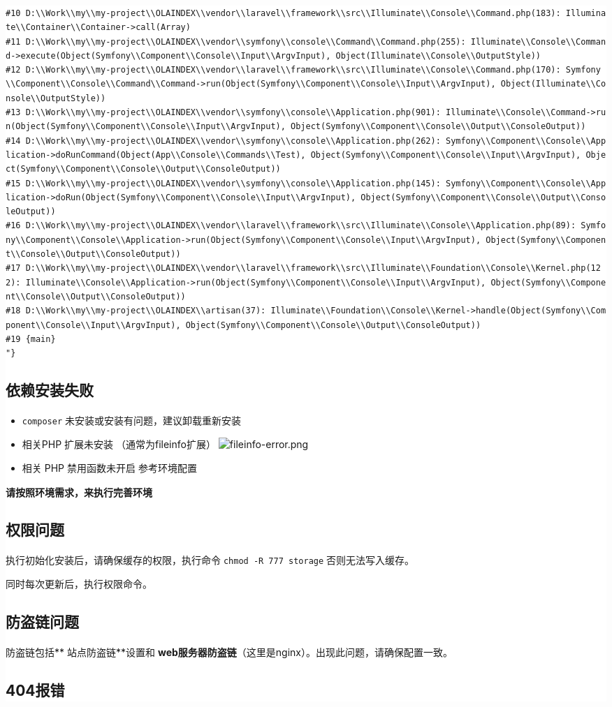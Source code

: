 ```
#10 D:\\Work\\my\\my-project\\OLAINDEX\\vendor\\laravel\\framework\\src\\Illuminate\\Console\\Command.php(183): Illuminate\\Container\\Container->call(Array)
#11 D:\\Work\\my\\my-project\\OLAINDEX\\vendor\\symfony\\console\\Command\\Command.php(255): Illuminate\\Console\\Command->execute(Object(Symfony\\Component\\Console\\Input\\ArgvInput), Object(Illuminate\\Console\\OutputStyle))
#12 D:\\Work\\my\\my-project\\OLAINDEX\\vendor\\laravel\\framework\\src\\Illuminate\\Console\\Command.php(170): Symfony\\Component\\Console\\Command\\Command->run(Object(Symfony\\Component\\Console\\Input\\ArgvInput), Object(Illuminate\\Console\\OutputStyle))
#13 D:\\Work\\my\\my-project\\OLAINDEX\\vendor\\symfony\\console\\Application.php(901): Illuminate\\Console\\Command->run(Object(Symfony\\Component\\Console\\Input\\ArgvInput), Object(Symfony\\Component\\Console\\Output\\ConsoleOutput))
#14 D:\\Work\\my\\my-project\\OLAINDEX\\vendor\\symfony\\console\\Application.php(262): Symfony\\Component\\Console\\Application->doRunCommand(Object(App\\Console\\Commands\\Test), Object(Symfony\\Component\\Console\\Input\\ArgvInput), Object(Symfony\\Component\\Console\\Output\\ConsoleOutput))
#15 D:\\Work\\my\\my-project\\OLAINDEX\\vendor\\symfony\\console\\Application.php(145): Symfony\\Component\\Console\\Application->doRun(Object(Symfony\\Component\\Console\\Input\\ArgvInput), Object(Symfony\\Component\\Console\\Output\\ConsoleOutput))
#16 D:\\Work\\my\\my-project\\OLAINDEX\\vendor\\laravel\\framework\\src\\Illuminate\\Console\\Application.php(89): Symfony\\Component\\Console\\Application->run(Object(Symfony\\Component\\Console\\Input\\ArgvInput), Object(Symfony\\Component\\Console\\Output\\ConsoleOutput))
#17 D:\\Work\\my\\my-project\\OLAINDEX\\vendor\\laravel\\framework\\src\\Illuminate\\Foundation\\Console\\Kernel.php(122): Illuminate\\Console\\Application->run(Object(Symfony\\Component\\Console\\Input\\ArgvInput), Object(Symfony\\Component\\Console\\Output\\ConsoleOutput))
#18 D:\\Work\\my\\my-project\\OLAINDEX\\artisan(37): Illuminate\\Foundation\\Console\\Kernel->handle(Object(Symfony\\Component\\Console\\Input\\ArgvInput), Object(Symfony\\Component\\Console\\Output\\ConsoleOutput))
#19 {main}
"} 
```

## 依赖安装失败

- `composer` 未安装或安装有问题，建议卸载重新安装

- 相关PHP 扩展未安装 （通常为fileinfo扩展）
![fileinfo-error.png](https://i.loli.net/2018/11/30/5c008b32bc7b4.png)

- 相关 PHP 禁用函数未开启 参考环境配置

**请按照环境需求，来执行完善环境**

## 权限问题

执行初始化安装后，请确保缓存的权限，执行命令 `chmod -R 777 storage` 否则无法写入缓存。

同时每次更新后，执行权限命令。

## 防盗链问题

防盗链包括** 站点防盗链**设置和 **web服务器防盗链**（这里是nginx）。出现此问题，请确保配置一致。

## 404报错
